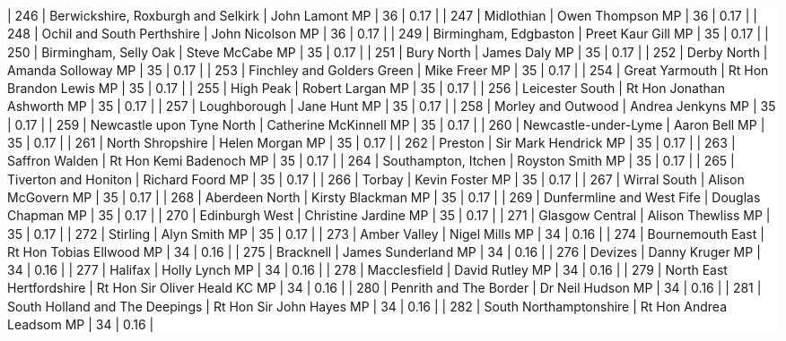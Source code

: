 | 246 | Berwickshire, Roxburgh and Selkirk | John Lamont MP | 36 | 0.17 |
| 247 | Midlothian | Owen Thompson MP | 36 | 0.17 |
| 248 | Ochil and South Perthshire | John Nicolson MP | 36 | 0.17 |
| 249 | Birmingham, Edgbaston | Preet Kaur Gill MP | 35 | 0.17 |
| 250 | Birmingham, Selly Oak | Steve McCabe MP | 35 | 0.17 |
| 251 | Bury North | James Daly MP | 35 | 0.17 |
| 252 | Derby North | Amanda Solloway MP | 35 | 0.17 |
| 253 | Finchley and Golders Green | Mike Freer MP | 35 | 0.17 |
| 254 | Great Yarmouth | Rt Hon Brandon Lewis MP | 35 | 0.17 |
| 255 | High Peak | Robert Largan MP | 35 | 0.17 |
| 256 | Leicester South | Rt Hon Jonathan Ashworth MP | 35 | 0.17 |
| 257 | Loughborough | Jane Hunt MP | 35 | 0.17 |
| 258 | Morley and Outwood | Andrea Jenkyns MP | 35 | 0.17 |
| 259 | Newcastle upon Tyne North | Catherine McKinnell MP | 35 | 0.17 |
| 260 | Newcastle-under-Lyme | Aaron Bell MP | 35 | 0.17 |
| 261 | North Shropshire | Helen Morgan MP | 35 | 0.17 |
| 262 | Preston | Sir Mark Hendrick MP | 35 | 0.17 |
| 263 | Saffron Walden | Rt Hon Kemi Badenoch MP | 35 | 0.17 |
| 264 | Southampton, Itchen | Royston Smith MP | 35 | 0.17 |
| 265 | Tiverton and Honiton | Richard Foord MP | 35 | 0.17 |
| 266 | Torbay | Kevin Foster MP | 35 | 0.17 |
| 267 | Wirral South | Alison McGovern MP | 35 | 0.17 |
| 268 | Aberdeen North | Kirsty Blackman MP | 35 | 0.17 |
| 269 | Dunfermline and West Fife | Douglas Chapman MP | 35 | 0.17 |
| 270 | Edinburgh West | Christine Jardine MP | 35 | 0.17 |
| 271 | Glasgow Central | Alison Thewliss MP | 35 | 0.17 |
| 272 | Stirling | Alyn Smith MP | 35 | 0.17 |
| 273 | Amber Valley | Nigel Mills MP | 34 | 0.16 |
| 274 | Bournemouth East | Rt Hon Tobias Ellwood MP | 34 | 0.16 |
| 275 | Bracknell | James Sunderland MP | 34 | 0.16 |
| 276 | Devizes | Danny Kruger MP | 34 | 0.16 |
| 277 | Halifax | Holly Lynch MP | 34 | 0.16 |
| 278 | Macclesfield | David Rutley MP | 34 | 0.16 |
| 279 | North East Hertfordshire | Rt Hon Sir Oliver Heald KC MP | 34 | 0.16 |
| 280 | Penrith and The Border | Dr Neil Hudson MP | 34 | 0.16 |
| 281 | South Holland and The Deepings | Rt Hon Sir John Hayes MP | 34 | 0.16 |
| 282 | South Northamptonshire | Rt Hon Andrea Leadsom MP | 34 | 0.16 |